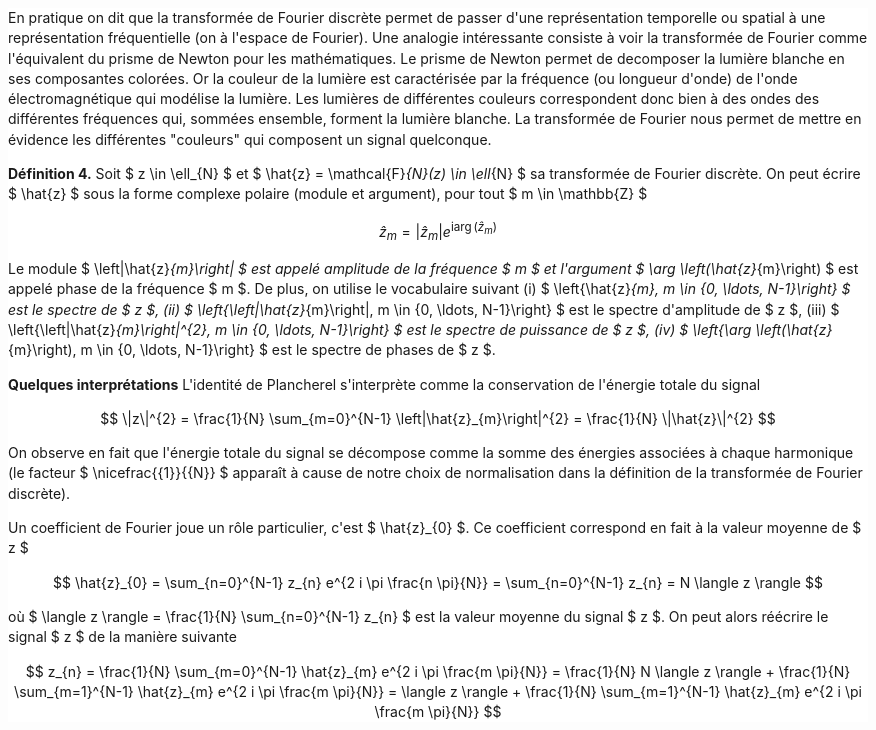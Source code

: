 En pratique on dit que la transformée de Fourier discrète permet de passer d'une représentation temporelle ou spatial à une représentation fréquentielle (on à l'espace de Fourier). Une analogie intéressante consiste à voir la transformée de Fourier comme l'équivalent du prisme de Newton pour les mathématiques. Le prisme de Newton permet de decomposer la lumière blanche en ses composantes colorées. Or la couleur de la lumière est caractérisée par la fréquence (ou longueur d'onde) de l'onde électromagnétique qui modélise la lumière. Les lumières de différentes couleurs correspondent donc bien à des ondes des différentes fréquences qui, sommées ensemble, forment la lumière blanche. La transformée de Fourier nous permet de mettre en évidence les différentes "couleurs" qui composent un signal quelconque.

**Définition 4.** Soit $ z \in \ell_{N} $ et $ \hat{z} = \mathcal{F}_{N}(z) \in \ell_{N} $ sa transformée de Fourier discrète. On peut écrire $ \hat{z} $ sous la forme complexe polaire (module et argument), pour tout $ m \in \mathbb{Z} $

$$
\hat{z}_{m} = \left|\hat{z}_{m}\right| e^{\mathrm{i} \arg \left(\hat{z}_{m}\right)}
$$

Le module $ \left|\hat{z}_{m}\right| $ est appelé amplitude de la fréquence $ m $ et l'argument $ \arg \left(\hat{z}_{m}\right) $ est appelé phase de la fréquence $ m $. De plus, on utilise le vocabulaire suivant
(i) $ \left\{\hat{z}_{m}, m \in \{0, \ldots, N-1\}\right\} $ est le spectre de $ z $,
(ii) $ \left\{\left|\hat{z}_{m}\right|, m \in \{0, \ldots, N-1\}\right\} $ est le spectre d'amplitude de $ z $,
(iii) $ \left\{\left|\hat{z}_{m}\right|^{2}, m \in \{0, \ldots, N-1\}\right\} $ est le spectre de puissance de $ z $,
(iv) $ \left\{\arg \left(\hat{z}_{m}\right), m \in \{0, \ldots, N-1\}\right\} $ est le spectre de phases de $ z $.

**Quelques interprétations** L'identité de Plancherel s'interprète comme la conservation de l'énergie totale du signal

$$
\|z\|^{2} = \frac{1}{N} \sum_{m=0}^{N-1} \left|\hat{z}_{m}\right|^{2} = \frac{1}{N} \|\hat{z}\|^{2}
$$

On observe en fait que l'énergie totale du signal se décompose comme la somme des énergies associées à chaque harmonique (le facteur $ \nicefrac{{1}}{{N}} $ apparaît à cause de notre choix de normalisation dans la définition de la transformée de Fourier discrète).

Un coefficient de Fourier joue un rôle particulier, c'est $ \hat{z}_{0} $. Ce coefficient correspond en fait à la valeur moyenne de $ z $

$$
\hat{z}_{0} = \sum_{n=0}^{N-1} z_{n} e^{2 i \pi \frac{n \pi}{N}} = \sum_{n=0}^{N-1} z_{n} = N \langle z \rangle
$$

où $ \langle z \rangle = \frac{1}{N} \sum_{n=0}^{N-1} z_{n} $ est la valeur moyenne du signal $ z $. On peut alors réécrire le signal $ z $ de la manière suivante

$$
z_{n} = \frac{1}{N} \sum_{m=0}^{N-1} \hat{z}_{m} e^{2 i \pi \frac{m \pi}{N}} = \frac{1}{N} N \langle z \rangle + \frac{1}{N} \sum_{m=1}^{N-1} \hat{z}_{m} e^{2 i \pi \frac{m \pi}{N}} = \langle z \rangle + \frac{1}{N} \sum_{m=1}^{N-1} \hat{z}_{m} e^{2 i \pi \frac{m \pi}{N}}
$$

